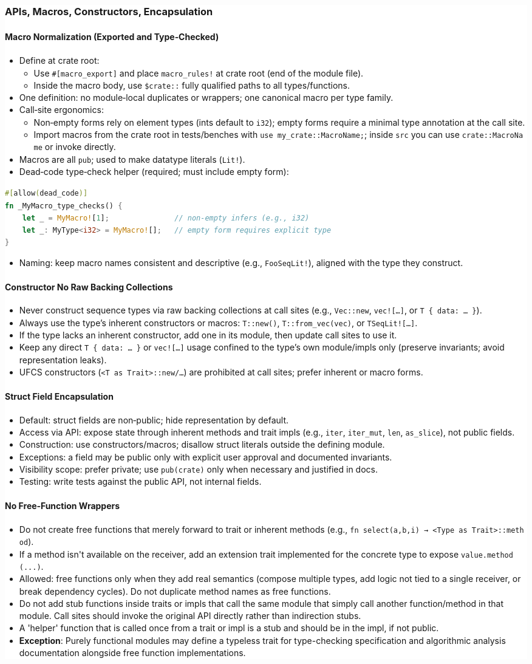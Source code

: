 
### APIs, Macros, Constructors, Encapsulation

#### Macro Normalization (Exported and Type‑Checked)
- Define at crate root:
  - Use `#[macro_export]` and place `macro_rules!` at crate root (end of the module file).
  - Inside the macro body, use `$crate::` fully qualified paths to all types/functions.
- One definition: no module‑local duplicates or wrappers; one canonical macro per type family.
- Call‑site ergonomics:
  - Non‑empty forms rely on element types (ints default to `i32`); empty forms require a minimal type annotation at the call site.
  - Import macros from the crate root in tests/benches with `use my_crate::MacroName;`; inside `src` you can use `crate::MacroName` or invoke directly.
- Macros are all `pub`; used to make datatype literals (`Lit!`).
- Dead‑code type‑check helper (required; must include empty form):
```rust
#[allow(dead_code)]
fn _MyMacro_type_checks() {
    let _ = MyMacro![1];               // non‑empty infers (e.g., i32)
    let _: MyType<i32> = MyMacro![];   // empty form requires explicit type
}
```
- Naming: keep macro names consistent and descriptive (e.g., `FooSeqLit!`), aligned with the type they construct.

#### Constructor No Raw Backing Collections
- Never construct sequence types via raw backing collections at call sites (e.g., `Vec::new`, `vec![…]`, or `T { data: … }`).
- Always use the type’s inherent constructors or macros: `T::new()`, `T::from_vec(vec)`, or `TSeqLit![…]`.
- If the type lacks an inherent constructor, add one in its module, then update call sites to use it.
- Keep any direct `T { data: … }` or `vec![…]` usage confined to the type’s own module/impls only (preserve invariants; avoid representation leaks).
- UFCS constructors (`<T as Trait>::new/…`) are prohibited at call sites; prefer inherent or macro forms.

#### Struct Field Encapsulation
- Default: struct fields are non‑public; hide representation by default.
- Access via API: expose state through inherent methods and trait impls (e.g., `iter`, `iter_mut`, `len`, `as_slice`), not public fields.
- Construction: use constructors/macros; disallow struct literals outside the defining module.
- Exceptions: a field may be public only with explicit user approval and documented invariants.
- Visibility scope: prefer private; use `pub(crate)` only when necessary and justified in docs.
- Testing: write tests against the public API, not internal fields.

#### No Free‑Function Wrappers
- Do not create free functions that merely forward to trait or inherent methods (e.g., `fn select(a,b,i) → <Type as Trait>::method`).
- If a method isn't available on the receiver, add an extension trait implemented for the concrete type to expose `value.method(...)`.
- Allowed: free functions only when they add real semantics (compose multiple types, add logic not tied to a single receiver, or break dependency cycles). Do not duplicate method names as free functions.
- Do not add stub functions inside traits or impls that call the same module that simply call another function/method in that module. Call sites should invoke the original API directly rather than indirection stubs.
- A 'helper' function that is called once from a trait or impl is a stub and should be in the impl, if not public.
- **Exception**: Purely functional modules may define a typeless trait for type-checking specification and algorithmic analysis documentation alongside free function implementations.
